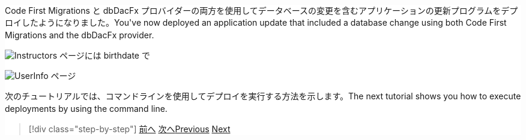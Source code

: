<span data-ttu-id="7b4f9-201">Code First Migrations と dbDacFx プロバイダーの両方を使用してデータベースの変更を含むアプリケーションの更新プログラムをデプロイしたようになりました。</span><span class="sxs-lookup"><span data-stu-id="7b4f9-201">You've now deployed an application update that included a database change using both Code First Migrations and the dbDacFx provider.</span></span>

![Instructors ページには birthdate で](deploying-a-database-update/_static/image8.png)

![UserInfo ページ](deploying-a-database-update/_static/image9.png)

<span data-ttu-id="7b4f9-204">次のチュートリアルでは、コマンドラインを使用してデプロイを実行する方法を示します。</span><span class="sxs-lookup"><span data-stu-id="7b4f9-204">The next tutorial shows you how to execute deployments by using the command line.</span></span>

> [!div class="step-by-step"]
> <span data-ttu-id="7b4f9-205">[前へ](deploying-a-code-update.md)
> [次へ](command-line-deployment.md)</span><span class="sxs-lookup"><span data-stu-id="7b4f9-205">[Previous](deploying-a-code-update.md)
[Next](command-line-deployment.md)</span></span>

